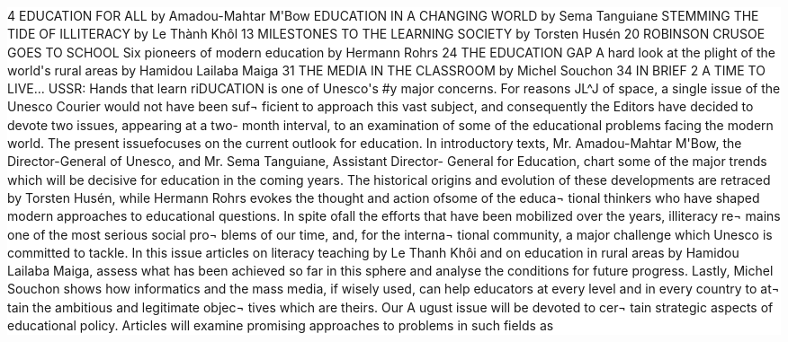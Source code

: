 4 EDUCATION FOR ALL
by Amadou-Mahtar M'Bow
EDUCATION IN A CHANGING WORLD
by Sema Tanguiane
STEMMING THE TIDE OF ILLITERACY
by Le Thành Khôl
13 MILESTONES TO THE LEARNING SOCIETY
by Torsten Husén
20 ROBINSON CRUSOE GOES TO SCHOOL
Six pioneers of modern education
by Hermann Rohrs
24 THE EDUCATION GAP
A hard look at the plight of the world's rural areas
by Hamidou Lailaba Maiga
31 THE MEDIA IN THE CLASSROOM
by Michel Souchon
34 IN BRIEF
2 A TIME TO LIVE...
USSR: Hands that learn
riDUCATION is one of Unesco's
#y major concerns. For reasons
JL^J of space, a single issue of the
Unesco Courier would not have been suf¬
ficient to approach this vast subject, and
consequently the Editors have decided to
devote two issues, appearing at a two-
month interval, to an examination of
some of the educational problems facing
the modern world.
The present issuefocuses on the current
outlook for education. In introductory
texts, Mr. Amadou-Mahtar M'Bow, the
Director-General of Unesco, and Mr.
Sema Tanguiane, Assistant Director-
General for Education, chart some of the
major trends which will be decisive for
education in the coming years. The
historical origins and evolution of these
developments are retraced by Torsten
Husén, while Hermann Rohrs evokes the
thought and action ofsome of the educa¬
tional thinkers who have shaped modern
approaches to educational questions.
In spite ofall the efforts that have been
mobilized over the years, illiteracy re¬
mains one of the most serious social pro¬
blems of our time, and, for the interna¬
tional community, a major challenge
which Unesco is committed to tackle. In
this issue articles on literacy teaching by
Le Thanh Khôi and on education in rural
areas by Hamidou Lailaba Maiga, assess
what has been achieved so far in this
sphere and analyse the conditions for
future progress. Lastly, Michel Souchon
shows how informatics and the mass
media, if wisely used, can help educators
at every level and in every country to at¬
tain the ambitious and legitimate objec¬
tives which are theirs.
Our A ugust issue will be devoted to cer¬
tain strategic aspects of educational
policy. Articles will examine promising
approaches to problems in such fields as